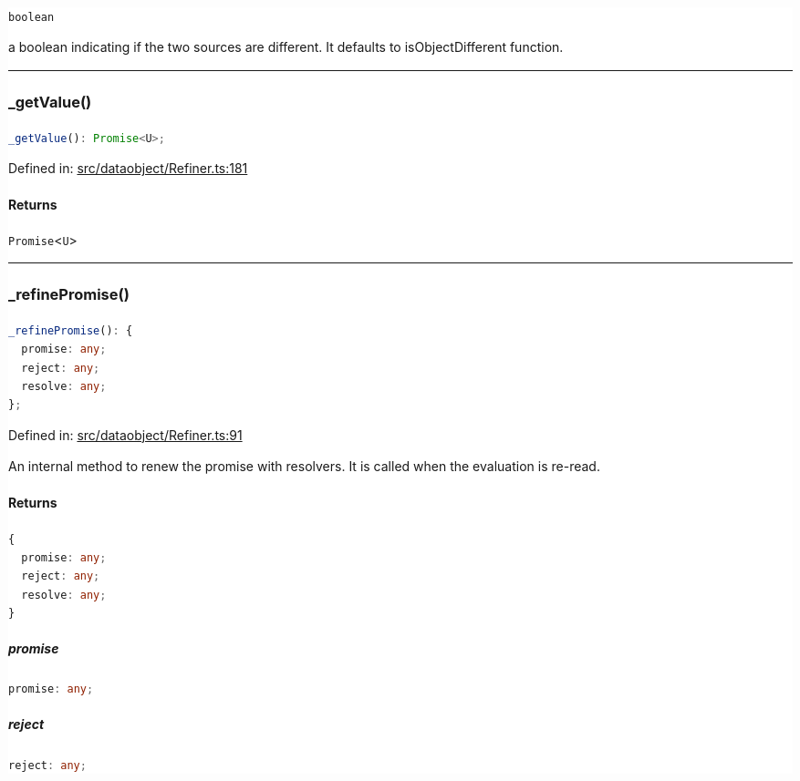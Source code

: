 `boolean`

a boolean indicating if the two sources are different.
It defaults to isObjectDifferent function.

***

### \_getValue()

```ts
_getValue(): Promise<U>;
```

Defined in: [src/dataobject/Refiner.ts:181](https://github.com/vrtmrz/octagonal-wheels/blob/main/src/dataobject/Refiner.ts#L181)

#### Returns

`Promise`\<`U`\>

***

### \_refinePromise()

```ts
_refinePromise(): {
  promise: any;
  reject: any;
  resolve: any;
};
```

Defined in: [src/dataobject/Refiner.ts:91](https://github.com/vrtmrz/octagonal-wheels/blob/main/src/dataobject/Refiner.ts#L91)

An internal method to renew the promise with resolvers.
It is called when the evaluation is re-read.

#### Returns

```ts
{
  promise: any;
  reject: any;
  resolve: any;
}
```

##### promise

```ts
promise: any;
```

##### reject

```ts
reject: any;
```
